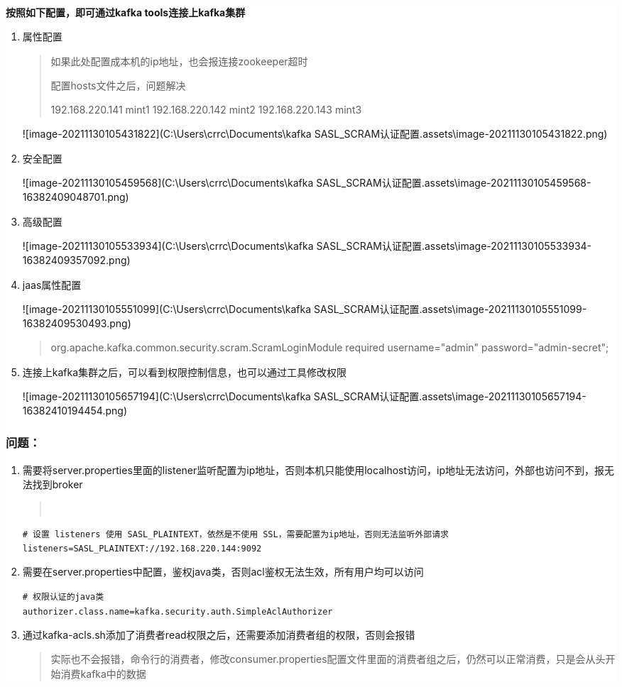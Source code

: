 **按照如下配置，即可通过kafka tools连接上kafka集群**

1. 属性配置

   > 如果此处配置成本机的ip地址，也会报连接zookeeper超时
   >
   > 配置hosts文件之后，问题解决
   >
   > 192.168.220.141 mint1
   > 192.168.220.142 mint2
   > 192.168.220.143 mint3

   ![image-20211130105431822](C:\Users\crrc\Documents\kafka SASL_SCRAM认证配置.assets\image-20211130105431822.png)

2. 安全配置

   ![image-20211130105459568](C:\Users\crrc\Documents\kafka SASL_SCRAM认证配置.assets\image-20211130105459568-16382409048701.png)

3. 高级配置

   ![image-20211130105533934](C:\Users\crrc\Documents\kafka SASL_SCRAM认证配置.assets\image-20211130105533934-16382409357092.png)

4. jaas属性配置

   ![image-20211130105551099](C:\Users\crrc\Documents\kafka SASL_SCRAM认证配置.assets\image-20211130105551099-16382409530493.png)

   >org.apache.kafka.common.security.scram.ScramLoginModule required username="admin" password="admin-secret";

5. 连接上kafka集群之后，可以看到权限控制信息，也可以通过工具修改权限

   ![image-20211130105657194](C:\Users\crrc\Documents\kafka SASL_SCRAM认证配置.assets\image-20211130105657194-16382410194454.png)

   

### 问题：

1. 需要将server.properties里面的listener监听配置为ip地址，否则本机只能使用localhost访问，ip地址无法访问，外部也访问不到，报无法找到broker

   > ​	

   ```properties
   # 设置 listeners 使用 SASL_PLAINTEXT，依然是不使用 SSL，需要配置为ip地址，否则无法监听外部请求
   listeners=SASL_PLAINTEXT://192.168.220.144:9092
   ```

   

1. 需要在server.properties中配置，鉴权java类，否则acl鉴权无法生效，所有用户均可以访问

   ```properties
   # 权限认证的java类
   authorizer.class.name=kafka.security.auth.SimpleAclAuthorizer
   ```

3. 通过kafka-acls.sh添加了消费者read权限之后，还需要添加消费者组的权限，否则会报错

   > 实际也不会报错，命令行的消费者，修改consumer.properties配置文件里面的消费者组之后，仍然可以正常消费，只是会从头开始消费kafka中的数据
   >
